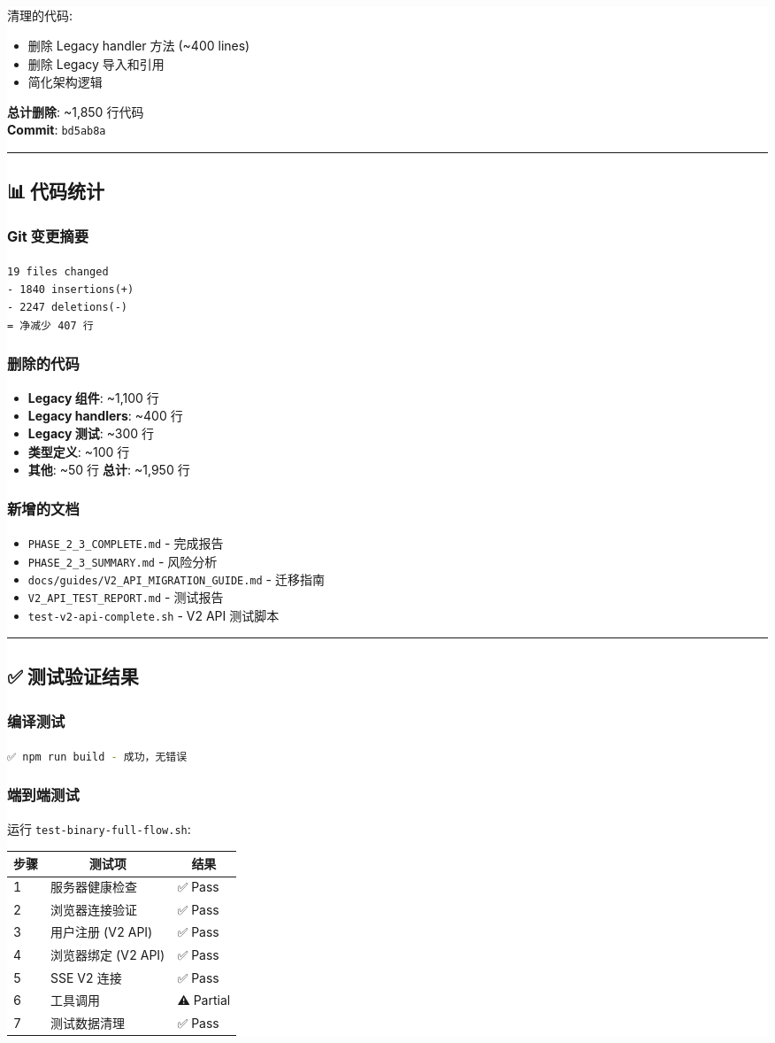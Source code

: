 清理的代码:
- 删除 Legacy handler 方法 (~400 lines)
- 删除 Legacy 导入和引用
- 简化架构逻辑

**总计删除**: ~1,850 行代码  
**Commit**: `bd5ab8a`

---

## 📊 代码统计

### Git 变更摘要
```
19 files changed
- 1840 insertions(+)
- 2247 deletions(-)
= 净减少 407 行
```

### 删除的代码
- **Legacy 组件**: ~1,100 行
- **Legacy handlers**: ~400 行
- **Legacy 测试**: ~300 行
- **类型定义**: ~100 行
- **其他**: ~50 行
**总计**: ~1,950 行

### 新增的文档
- `PHASE_2_3_COMPLETE.md` - 完成报告
- `PHASE_2_3_SUMMARY.md` - 风险分析
- `docs/guides/V2_API_MIGRATION_GUIDE.md` - 迁移指南
- `V2_API_TEST_REPORT.md` - 测试报告
- `test-v2-api-complete.sh` - V2 API 测试脚本

---

## ✅ 测试验证结果

### 编译测试
```bash
✅ npm run build - 成功，无错误
```

### 端到端测试
运行 `test-binary-full-flow.sh`:

| 步骤 | 测试项 | 结果 |
|------|--------|------|
| 1 | 服务器健康检查 | ✅ Pass |
| 2 | 浏览器连接验证 | ✅ Pass |
| 3 | 用户注册 (V2 API) | ✅ Pass |
| 4 | 浏览器绑定 (V2 API) | ✅ Pass |
| 5 | SSE V2 连接 | ✅ Pass |
| 6 | 工具调用 | ⚠️ Partial |
| 7 | 测试数据清理 | ✅ Pass |
